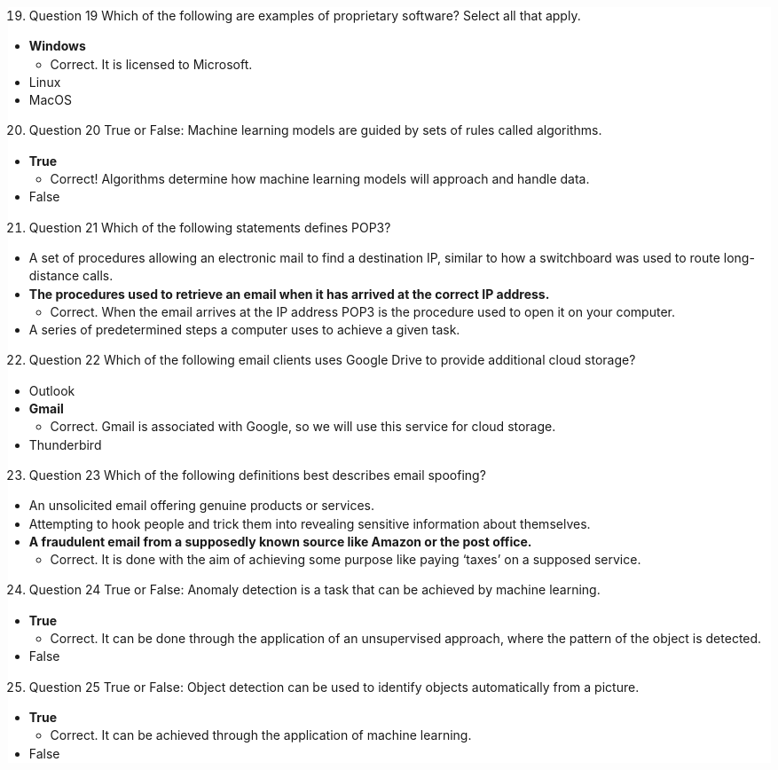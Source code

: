 19. Question 19
    Which of the following are examples of proprietary software? Select all that apply.

- **Windows**
  - Correct. It is licensed to Microsoft.
- Linux
- MacOS

20. Question 20
    True or False: Machine learning models are guided by sets of rules called algorithms.

- **True**
  - Correct! Algorithms determine how machine learning models will approach and handle data.
- False

21. Question 21
    Which of the following statements defines POP3?

- A set of procedures allowing an electronic mail to find a destination IP, similar to how a switchboard was used to route long-distance calls.
- **The procedures used to retrieve an email when it has arrived at the correct IP address.**
  - Correct. When the email arrives at the IP address POP3 is the procedure used to open it on your computer.
- A series of predetermined steps a computer uses to achieve a given task.

22. Question 22
    Which of the following email clients uses Google Drive to provide additional cloud storage?

- Outlook
- **Gmail**
  - Correct. Gmail is associated with Google, so we will use this service for cloud storage.
- Thunderbird

23. Question 23
    Which of the following definitions best describes email spoofing?

- An unsolicited email offering genuine products or services.
- Attempting to hook people and trick them into revealing sensitive information about themselves.
- **A fraudulent email from a supposedly known source like Amazon or the post office.**
  - Correct. It is done with the aim of achieving some purpose like paying ‘taxes’ on a supposed service.

24. Question 24
    True or False: Anomaly detection is a task that can be achieved by machine learning.

- **True**
  - Correct. It can be done through the application of an unsupervised approach, where the pattern of the object is detected.
- False

25. Question 25
    True or False: Object detection can be used to identify objects automatically from a picture.

- **True**
  - Correct. It can be achieved through the application of machine learning.
- False
